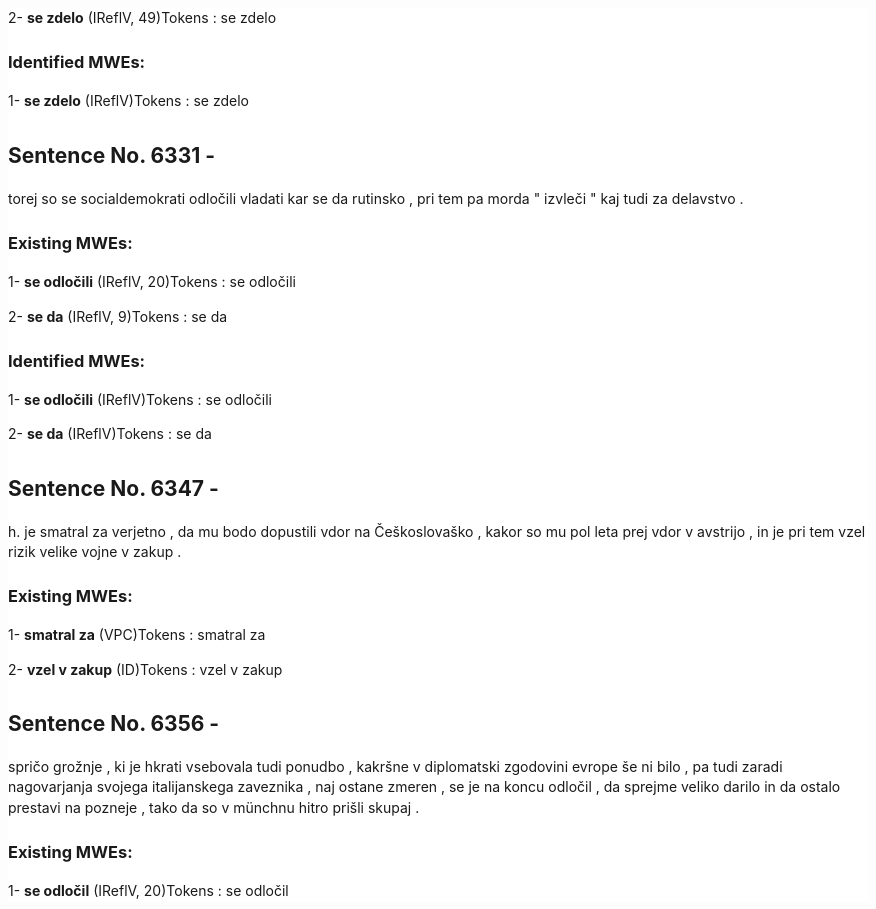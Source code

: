 2- **se zdelo** (IReflV, 49)Tokens : 
se
zdelo

### Identified MWEs: 
1- **se zdelo** (IReflV)Tokens : 
se
zdelo

## Sentence No. 6331 - 
torej so se socialdemokrati odločili vladati kar se da rutinsko , pri tem pa morda " izvleči " kaj tudi za delavstvo . 
### Existing MWEs: 
1- **se odločili** (IReflV, 20)Tokens : 
se
odločili

2- **se da** (IReflV, 9)Tokens : 
se
da

### Identified MWEs: 
1- **se odločili** (IReflV)Tokens : 
se
odločili

2- **se da** (IReflV)Tokens : 
se
da

## Sentence No. 6347 - 
h. je smatral za verjetno , da mu bodo dopustili vdor na Češkoslovaško , kakor so mu pol leta prej vdor v avstrijo , in je pri tem vzel rizik velike vojne v zakup . 
### Existing MWEs: 
1- **smatral za** (VPC)Tokens : 
smatral
za

2- **vzel v zakup** (ID)Tokens : 
vzel
v
zakup

## Sentence No. 6356 - 
spričo grožnje , ki je hkrati vsebovala tudi ponudbo , kakršne v diplomatski zgodovini evrope še ni bilo , pa tudi zaradi nagovarjanja svojega italijanskega zaveznika , naj ostane zmeren , se je na koncu odločil , da sprejme veliko darilo in da ostalo prestavi na pozneje , tako da so v münchnu hitro prišli skupaj . 
### Existing MWEs: 
1- **se odločil** (IReflV, 20)Tokens : 
se
odločil
